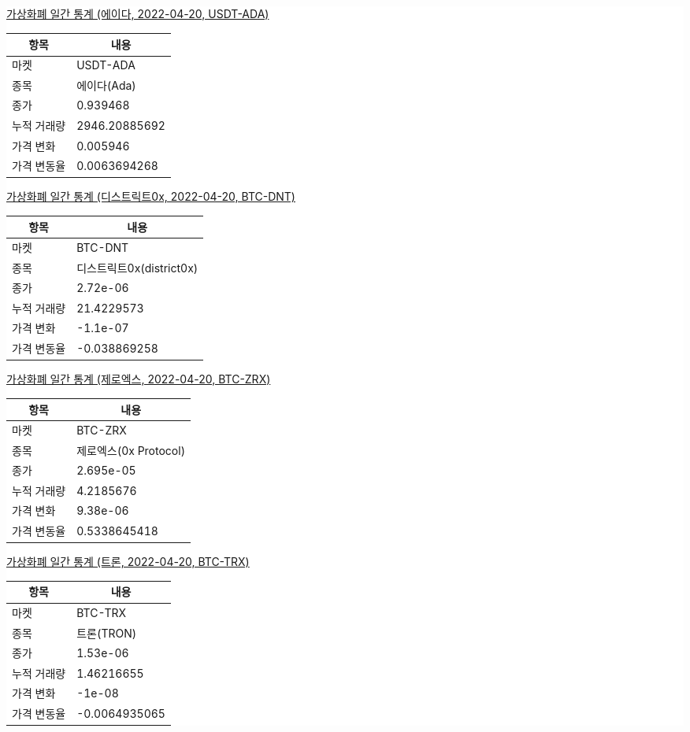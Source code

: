 
[가상화폐 일간 통계 (에이다, 2022-04-20, USDT-ADA)](USDT-ADA-daily-candle-10days.html)

|항목|내용|
|--|--|
|마켓|USDT-ADA|
|종목|에이다(Ada)|
|종가|0.939468|
|누적 거래량|2946.20885692|
|가격 변화|0.005946|
|가격 변동율|0.0063694268|


[가상화폐 일간 통계 (디스트릭트0x, 2022-04-20, BTC-DNT)](BTC-DNT-daily-candle-10days.html)

|항목|내용|
|--|--|
|마켓|BTC-DNT|
|종목|디스트릭트0x(district0x)|
|종가|2.72e-06|
|누적 거래량|21.4229573|
|가격 변화|-1.1e-07|
|가격 변동율|-0.038869258|


[가상화폐 일간 통계 (제로엑스, 2022-04-20, BTC-ZRX)](BTC-ZRX-daily-candle-10days.html)

|항목|내용|
|--|--|
|마켓|BTC-ZRX|
|종목|제로엑스(0x Protocol)|
|종가|2.695e-05|
|누적 거래량|4.2185676|
|가격 변화|9.38e-06|
|가격 변동율|0.5338645418|


[가상화폐 일간 통계 (트론, 2022-04-20, BTC-TRX)](BTC-TRX-daily-candle-10days.html)

|항목|내용|
|--|--|
|마켓|BTC-TRX|
|종목|트론(TRON)|
|종가|1.53e-06|
|누적 거래량|1.46216655|
|가격 변화|-1e-08|
|가격 변동율|-0.0064935065|
